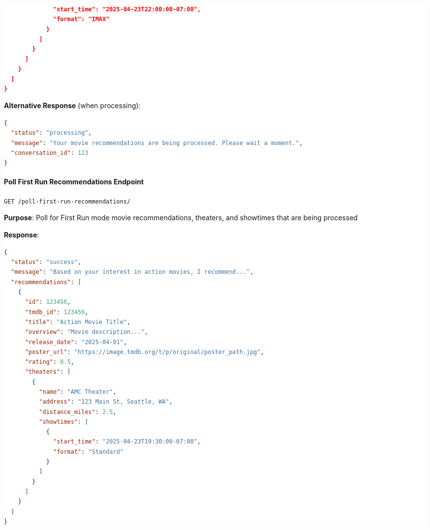 ```json
              "start_time": "2025-04-23T22:00:00-07:00",
              "format": "IMAX"
            }
          ]
        }
      ]
    }
  ]
}
```

**Alternative Response** (when processing):
```json
{
  "status": "processing",
  "message": "Your movie recommendations are being processed. Please wait a moment.",
  "conversation_id": 123
}
```

#### Poll First Run Recommendations Endpoint

```
GET /poll-first-run-recommendations/
```

**Purpose**: Poll for First Run mode movie recommendations, theaters, and showtimes that are being processed

**Response**:
```json
{
  "status": "success",
  "message": "Based on your interest in action movies, I recommend...",
  "recommendations": [
    {
      "id": 123456,
      "tmdb_id": 123456,
      "title": "Action Movie Title",
      "overview": "Movie description...",
      "release_date": "2025-04-01",
      "poster_url": "https://image.tmdb.org/t/p/original/poster_path.jpg",
      "rating": 8.5,
      "theaters": [
        {
          "name": "AMC Theater",
          "address": "123 Main St, Seattle, WA",
          "distance_miles": 2.5,
          "showtimes": [
            {
              "start_time": "2025-04-23T19:30:00-07:00",
              "format": "Standard"
            }
          ]
        }
      ]
    }
  ]
}
```
